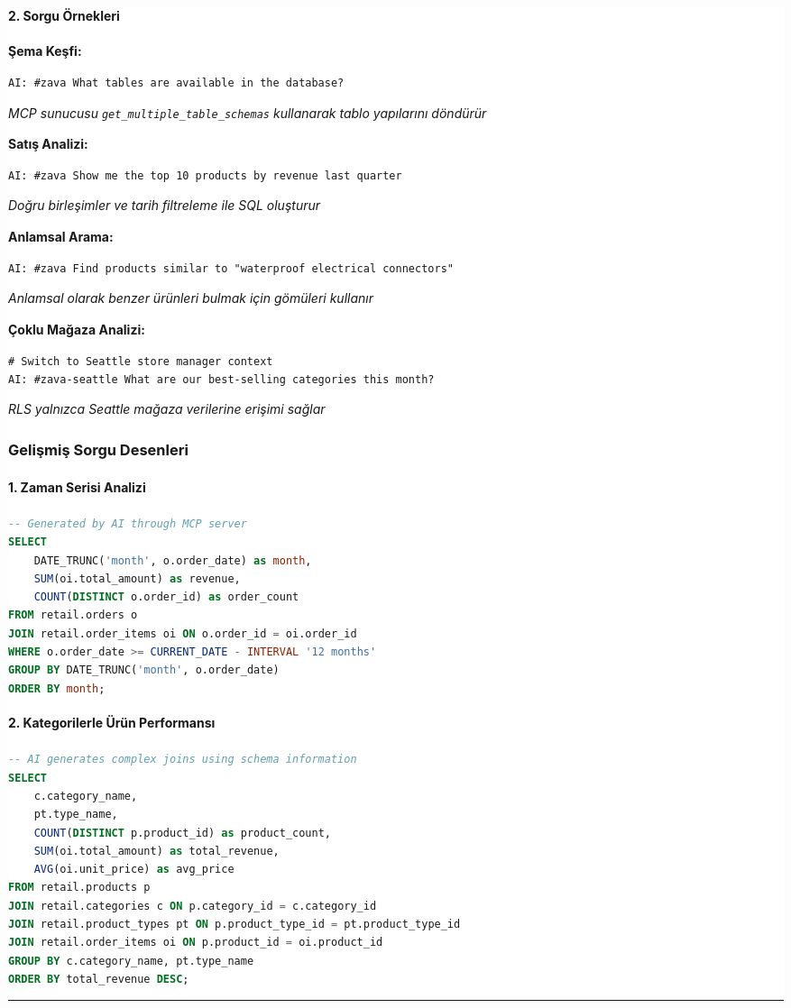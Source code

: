 #### 2. **Sorgu Örnekleri**

**Şema Keşfi:**
```
AI: #zava What tables are available in the database?
```
*MCP sunucusu `get_multiple_table_schemas` kullanarak tablo yapılarını döndürür*

**Satış Analizi:**
```
AI: #zava Show me the top 10 products by revenue last quarter
```
*Doğru birleşimler ve tarih filtreleme ile SQL oluşturur*

**Anlamsal Arama:**
```
AI: #zava Find products similar to "waterproof electrical connectors"
```
*Anlamsal olarak benzer ürünleri bulmak için gömüleri kullanır*

**Çoklu Mağaza Analizi:**
```
# Switch to Seattle store manager context
AI: #zava-seattle What are our best-selling categories this month?
```
*RLS yalnızca Seattle mağaza verilerine erişimi sağlar*

### Gelişmiş Sorgu Desenleri

#### 1. **Zaman Serisi Analizi**
```sql
-- Generated by AI through MCP server
SELECT 
    DATE_TRUNC('month', o.order_date) as month,
    SUM(oi.total_amount) as revenue,
    COUNT(DISTINCT o.order_id) as order_count
FROM retail.orders o
JOIN retail.order_items oi ON o.order_id = oi.order_id
WHERE o.order_date >= CURRENT_DATE - INTERVAL '12 months'
GROUP BY DATE_TRUNC('month', o.order_date)
ORDER BY month;
```

#### 2. **Kategorilerle Ürün Performansı**
```sql
-- AI generates complex joins using schema information
SELECT 
    c.category_name,
    pt.type_name,
    COUNT(DISTINCT p.product_id) as product_count,
    SUM(oi.total_amount) as total_revenue,
    AVG(oi.unit_price) as avg_price
FROM retail.products p
JOIN retail.categories c ON p.category_id = c.category_id
JOIN retail.product_types pt ON p.product_type_id = pt.product_type_id
JOIN retail.order_items oi ON p.product_id = oi.product_id
GROUP BY c.category_name, pt.type_name
ORDER BY total_revenue DESC;
```

---